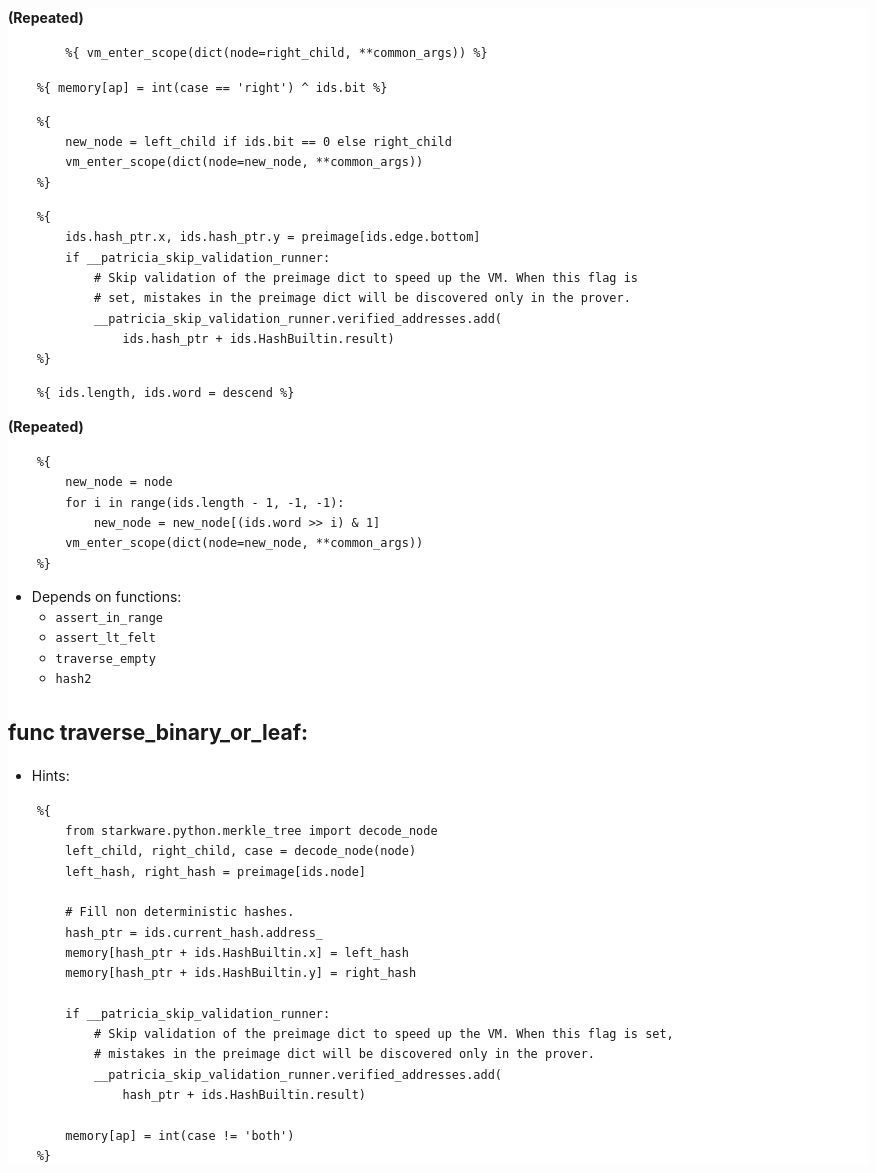 **(Repeated)**
```
        %{ vm_enter_scope(dict(node=right_child, **common_args)) %}
```

```
    %{ memory[ap] = int(case == 'right') ^ ids.bit %}
```

```
    %{
        new_node = left_child if ids.bit == 0 else right_child
        vm_enter_scope(dict(node=new_node, **common_args))
    %}
```

```
    %{
        ids.hash_ptr.x, ids.hash_ptr.y = preimage[ids.edge.bottom]
        if __patricia_skip_validation_runner:
            # Skip validation of the preimage dict to speed up the VM. When this flag is
            # set, mistakes in the preimage dict will be discovered only in the prover.
            __patricia_skip_validation_runner.verified_addresses.add(
                ids.hash_ptr + ids.HashBuiltin.result)
    %}
```

```
    %{ ids.length, ids.word = descend %}
```

**(Repeated)**
```
    %{
        new_node = node
        for i in range(ids.length - 1, -1, -1):
            new_node = new_node[(ids.word >> i) & 1]
        vm_enter_scope(dict(node=new_node, **common_args))
    %}
```

* Depends on functions:
    * `assert_in_range`
    * `assert_lt_felt`
    * `traverse_empty`
    * `hash2`

## func traverse_binary_or_leaf:
* Hints:

```
    %{
        from starkware.python.merkle_tree import decode_node
        left_child, right_child, case = decode_node(node)
        left_hash, right_hash = preimage[ids.node]

        # Fill non deterministic hashes.
        hash_ptr = ids.current_hash.address_
        memory[hash_ptr + ids.HashBuiltin.x] = left_hash
        memory[hash_ptr + ids.HashBuiltin.y] = right_hash

        if __patricia_skip_validation_runner:
            # Skip validation of the preimage dict to speed up the VM. When this flag is set,
            # mistakes in the preimage dict will be discovered only in the prover.
            __patricia_skip_validation_runner.verified_addresses.add(
                hash_ptr + ids.HashBuiltin.result)

        memory[ap] = int(case != 'both')
    %}
```